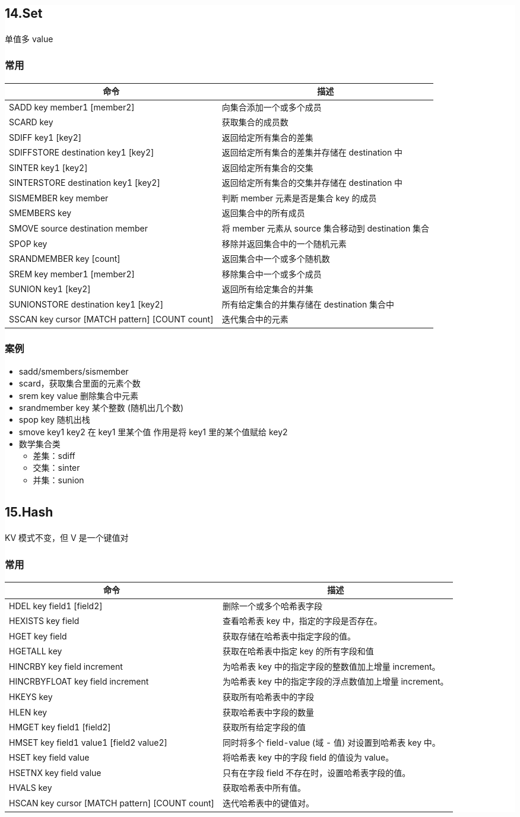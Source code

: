 14.Set
------

单值多 value

### 常用

<table><thead><tr><th>命令</th><th>描述</th></tr></thead><tbody><tr><td>SADD key member1 [member2]</td><td>向集合添加一个或多个成员</td></tr><tr><td>SCARD key</td><td>获取集合的成员数</td></tr><tr><td>SDIFF key1 [key2]</td><td>返回给定所有集合的差集</td></tr><tr><td>SDIFFSTORE destination key1 [key2]</td><td>返回给定所有集合的差集并存储在 destination 中</td></tr><tr><td>SINTER key1 [key2]</td><td>返回给定所有集合的交集</td></tr><tr><td>SINTERSTORE destination key1 [key2]</td><td>返回给定所有集合的交集并存储在 destination 中</td></tr><tr><td>SISMEMBER key member</td><td>判断 member 元素是否是集合 key 的成员</td></tr><tr><td>SMEMBERS key</td><td>返回集合中的所有成员</td></tr><tr><td>SMOVE source destination member</td><td>将 member 元素从 source 集合移动到 destination 集合</td></tr><tr><td>SPOP key</td><td>移除并返回集合中的一个随机元素</td></tr><tr><td>SRANDMEMBER key [count]</td><td>返回集合中一个或多个随机数</td></tr><tr><td>SREM key member1 [member2]</td><td>移除集合中一个或多个成员</td></tr><tr><td>SUNION key1 [key2]</td><td>返回所有给定集合的并集</td></tr><tr><td>SUNIONSTORE destination key1 [key2]</td><td>所有给定集合的并集存储在 destination 集合中</td></tr><tr><td>SSCAN key cursor [MATCH pattern] [COUNT count]</td><td>迭代集合中的元素</td></tr></tbody></table>

### 案例

*   sadd/smembers/sismember
*   scard，获取集合里面的元素个数
*   srem key value 删除集合中元素
*   srandmember key 某个整数 (随机出几个数)
*   spop key 随机出栈
*   smove key1 key2 在 key1 里某个值 作用是将 key1 里的某个值赋给 key2
*   数学集合类
    *   差集：sdiff
    *   交集：sinter
    *   并集：sunion

15.Hash
-------

KV 模式不变，但 V 是一个键值对

### 常用

<table><thead><tr><th>命令</th><th>描述</th></tr></thead><tbody><tr><td>HDEL key field1 [field2]</td><td>删除一个或多个哈希表字段</td></tr><tr><td>HEXISTS key field</td><td>查看哈希表 key 中<h-char unicode="ff0c" class="biaodian cjk bd-end bd-cop bd-hangable"><h-inner>，</h-inner></h-char>指定的字段是否存在<h-char unicode="3002" class="biaodian cjk bd-end bd-cop bd-hangable"><h-inner>。</h-inner></h-char></td></tr><tr><td>HGET key field</td><td>获取存储在哈希表中指定字段的值<h-char unicode="3002" class="biaodian cjk bd-end bd-cop bd-hangable"><h-inner>。</h-inner></h-char></td></tr><tr><td>HGETALL key</td><td>获取在哈希表中指定 key 的所有字段和值</td></tr><tr><td>HINCRBY key field increment</td><td>为哈希表 key 中的指定字段的整数值加上增量 increment<h-char unicode="3002" class="biaodian cjk bd-end bd-cop bd-hangable"><h-inner>。</h-inner></h-char></td></tr><tr><td>HINCRBYFLOAT key field increment</td><td>为哈希表 key 中的指定字段的浮点数值加上增量 increment<h-char unicode="3002" class="biaodian cjk bd-end bd-cop bd-hangable"><h-inner>。</h-inner></h-char></td></tr><tr><td>HKEYS key</td><td>获取所有哈希表中的字段</td></tr><tr><td>HLEN key</td><td>获取哈希表中字段的数量</td></tr><tr><td>HMGET key field1 [field2]</td><td>获取所有给定字段的值</td></tr><tr><td>HMSET key field1 value1 [field2 value2]</td><td>同时将多个 field-value (域 - 值) 对设置到哈希表 key 中<h-char unicode="3002" class="biaodian cjk bd-end bd-cop bd-hangable"><h-inner>。</h-inner></h-char></td></tr><tr><td>HSET key field value</td><td>将哈希表 key 中的字段 field 的值设为 value<h-char unicode="3002" class="biaodian cjk bd-end bd-cop bd-hangable"><h-inner>。</h-inner></h-char></td></tr><tr><td>HSETNX key field value</td><td>只有在字段 field 不存在时<h-char unicode="ff0c" class="biaodian cjk bd-end bd-cop bd-hangable"><h-inner>，</h-inner></h-char>设置哈希表字段的值<h-char unicode="3002" class="biaodian cjk bd-end bd-cop bd-hangable"><h-inner>。</h-inner></h-char></td></tr><tr><td>HVALS key</td><td>获取哈希表中所有值<h-char unicode="3002" class="biaodian cjk bd-end bd-cop bd-hangable"><h-inner>。</h-inner></h-char></td></tr><tr><td>HSCAN key cursor [MATCH pattern] [COUNT count]</td><td>迭代哈希表中的键值对<h-char unicode="3002" class="biaodian cjk bd-end bd-cop bd-hangable"><h-inner>。</h-inner></h-char></td></tr></tbody></table>
